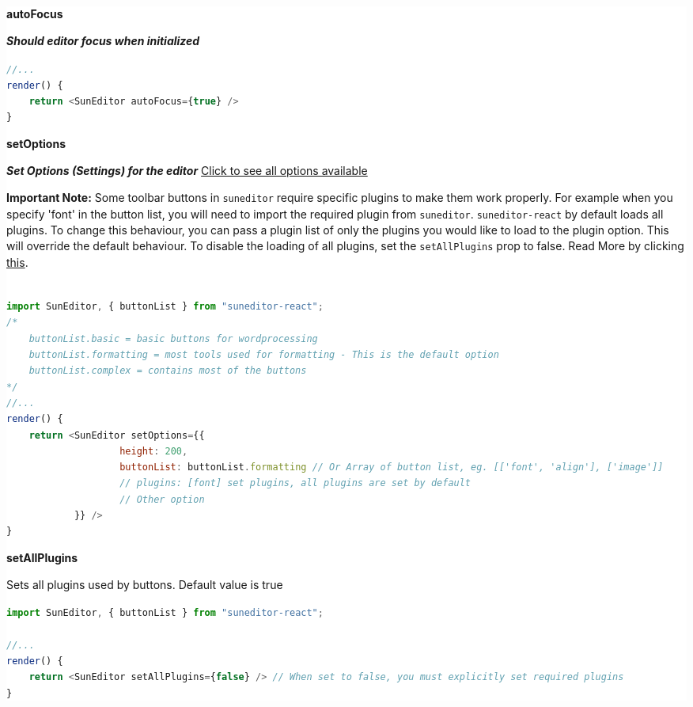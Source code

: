 
**autoFocus**

**_Should editor focus when initialized_**

```javascript
//...
render() {
	return <SunEditor autoFocus={true} />
}
```

**setOptions**

**_Set Options (Settings) for the editor_**
[Click to see all options available](https://github.com/JiHong88/SunEditor/blob/master/README.md#options)

**Important Note:** Some toolbar buttons in `suneditor` require specific plugins to make them work properly. For example when you specify 'font' in the button list, you will need to import the required plugin from `suneditor`. `suneditor-react` by default loads all plugins. To change this behaviour, you can pass a plugin list of only the plugins you would like to load to the plugin option. This will override the default behaviour. To disable the loading of all plugins, set the `setAllPlugins` prop to false. Read More by clicking [this](https://github.com/JiHong88/SunEditor/#1-load-only-what-you-want).

```javascript

import SunEditor, { buttonList } from "suneditor-react";
/*
	buttonList.basic = basic buttons for wordprocessing
	buttonList.formatting = most tools used for formatting - This is the default option
	buttonList.complex = contains most of the buttons
*/
//...
render() {
	return <SunEditor setOptions={{
				    height: 200,
					buttonList: buttonList.formatting // Or Array of button list, eg. [['font', 'align'], ['image']]
                    // plugins: [font] set plugins, all plugins are set by default
					// Other option
			}} />
}
```

**setAllPlugins**

Sets all plugins used by buttons. Default value is true

```javascript
import SunEditor, { buttonList } from "suneditor-react";

//...
render() {
	return <SunEditor setAllPlugins={false} /> // When set to false, you must explicitly set required plugins
}

```
